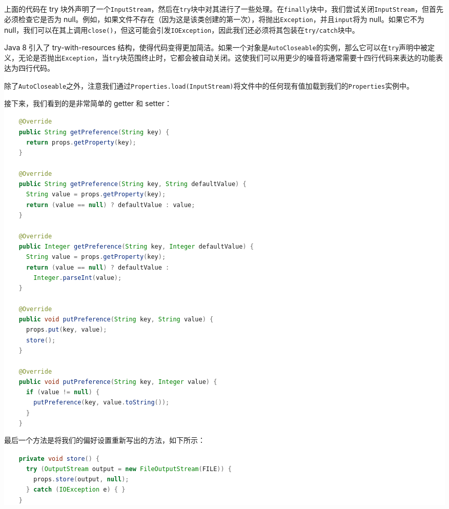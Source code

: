 上面的代码在 try 块外声明了一个`InputStream`，然后在`try`块中对其进行了一些处理。在`finally`块中，我们尝试关闭`InputStream`，但首先必须检查它是否为 null。例如，如果文件不存在（因为这是该类创建的第一次），将抛出`Exception`，并且`input`将为 null。如果它不为 null，我们可以在其上调用`close()`，但这可能会引发`IOException`，因此我们还必须将其包装在`try/catch`块中。

Java 8 引入了 try-with-resources 结构，使得代码变得更加简洁。如果一个对象是`AutoCloseable`的实例，那么它可以在`try`声明中被定义，无论是否抛出`Exception`，当`try`块范围终止时，它都会被自动关闭。这使我们可以用更少的噪音将通常需要十四行代码来表达的功能表达为四行代码。

除了`AutoCloseable`之外，注意我们通过`Properties.load(InputStream)`将文件中的任何现有值加载到我们的`Properties`实例中。

接下来，我们看到的是非常简单的 getter 和 setter：

```java
    @Override 
    public String getPreference(String key) { 
      return props.getProperty(key); 
    } 

    @Override 
    public String getPreference(String key, String defaultValue) { 
      String value = props.getProperty(key); 
      return (value == null) ? defaultValue : value; 
    } 

    @Override 
    public Integer getPreference(String key, Integer defaultValue) { 
      String value = props.getProperty(key); 
      return (value == null) ? defaultValue :  
        Integer.parseInt(value); 
    } 

    @Override 
    public void putPreference(String key, String value) { 
      props.put(key, value); 
      store(); 
    } 

    @Override 
    public void putPreference(String key, Integer value) { 
      if (value != null) { 
        putPreference(key, value.toString()); 
      } 
    } 

```

最后一个方法是将我们的偏好设置重新写出的方法，如下所示：

```java
    private void store() { 
      try (OutputStream output = new FileOutputStream(FILE)) { 
        props.store(output, null); 
      } catch (IOException e) { } 
    } 

```
